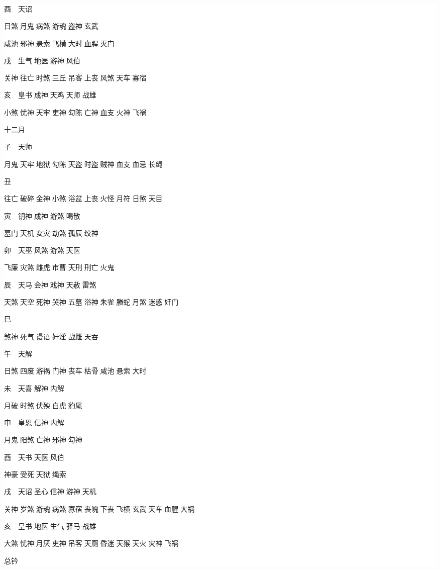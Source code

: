 酉　天诏

日煞 月鬼 病煞 游魂 盗神 玄武

咸池 邪神 悬索 飞横 大时 血腥 灭门

戌　生气 地医 游神 风伯

关神 往亡 时煞 三丘 吊客 上丧 风煞 天车 寡宿

亥　皇书 成神 天鸡 天师 战雄

小煞 忧神 天牢 吏神 勾陈 亡神 血支 火神 飞祸

十二月

子　天师

月鬼 天牢 地狱 勾陈 天盗 时盗 贼神 血支 血忌 长绳

丑

往亡 破碎 金神 小煞 浴盆 上丧 火怪 月符 日煞 天目

寅　钥神 成神 游煞 喝散

墓门 天机 女灾 劫煞 孤辰 绞神

卯　天巫 风煞 游煞 天医

飞廉 灾煞 雌虎 市曹 天刑 刑亡 火鬼

辰　天马 会神 戏神 天赦 雷煞

天煞 天空 死神 哭神 五墓 浴神 朱雀 螣蛇 月煞 迷惑 奸门

巳

煞神 死气 谩语 奸淫 战雌 天吞

午　天解

日煞 四废 游祸 门神 丧车 枯骨 咸池 悬索 大时

未　天喜 解神 内解

月破 时煞 伏殃 白虎 豹尾

申　皇恩 信神 内解

月鬼 阳煞 亡神 邪神 勾神

酉　天书 天医 风伯

神豪 受死 天狱 绳索

戌　天诏 圣心 信神 游神 天机

关神 岁煞 游魂 病煞 寡宿 丧魄 下丧 飞横 玄武 天车 血腥 大祸

亥　皇书 地医 生气 驿马 战雄

大煞 忧神 月厌 吏神 吊客 天厕 昏迷 天猴 天火 灾神 飞祸

总钤
